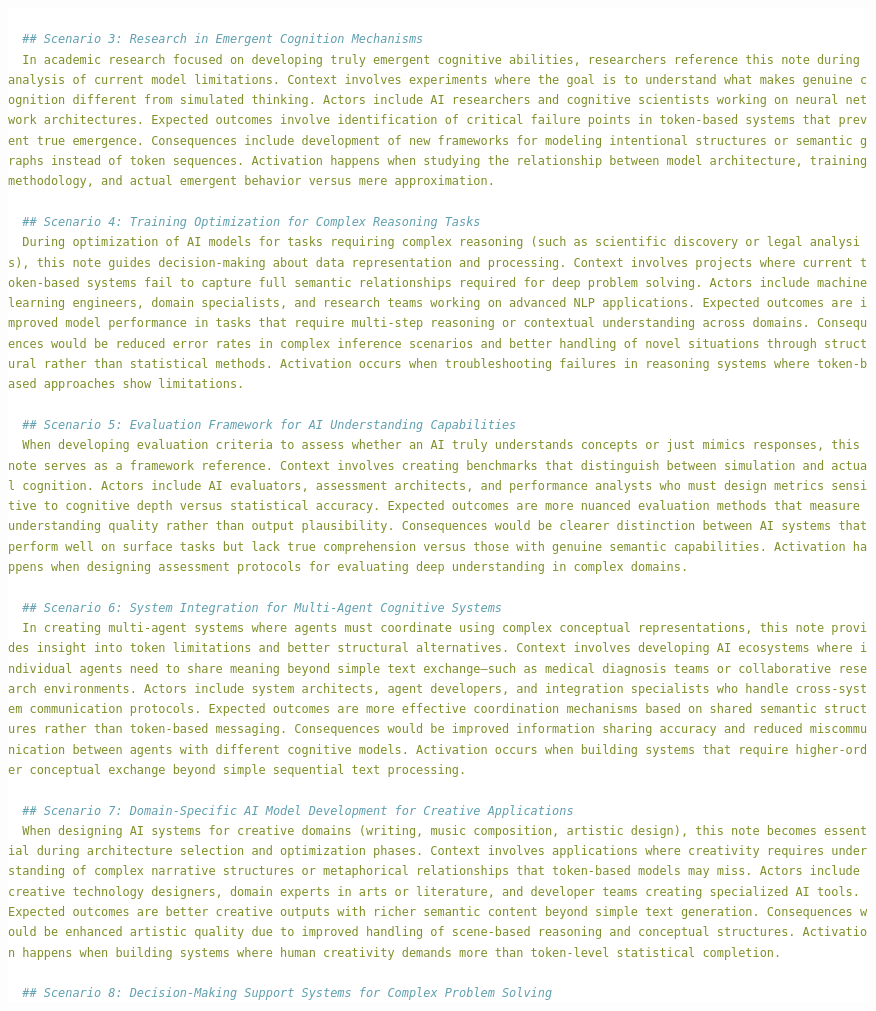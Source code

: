 ```yaml

  ## Scenario 3: Research in Emergent Cognition Mechanisms
  In academic research focused on developing truly emergent cognitive abilities, researchers reference this note during analysis of current model limitations. Context involves experiments where the goal is to understand what makes genuine cognition different from simulated thinking. Actors include AI researchers and cognitive scientists working on neural network architectures. Expected outcomes involve identification of critical failure points in token-based systems that prevent true emergence. Consequences include development of new frameworks for modeling intentional structures or semantic graphs instead of token sequences. Activation happens when studying the relationship between model architecture, training methodology, and actual emergent behavior versus mere approximation.

  ## Scenario 4: Training Optimization for Complex Reasoning Tasks
  During optimization of AI models for tasks requiring complex reasoning (such as scientific discovery or legal analysis), this note guides decision-making about data representation and processing. Context involves projects where current token-based systems fail to capture full semantic relationships required for deep problem solving. Actors include machine learning engineers, domain specialists, and research teams working on advanced NLP applications. Expected outcomes are improved model performance in tasks that require multi-step reasoning or contextual understanding across domains. Consequences would be reduced error rates in complex inference scenarios and better handling of novel situations through structural rather than statistical methods. Activation occurs when troubleshooting failures in reasoning systems where token-based approaches show limitations.

  ## Scenario 5: Evaluation Framework for AI Understanding Capabilities
  When developing evaluation criteria to assess whether an AI truly understands concepts or just mimics responses, this note serves as a framework reference. Context involves creating benchmarks that distinguish between simulation and actual cognition. Actors include AI evaluators, assessment architects, and performance analysts who must design metrics sensitive to cognitive depth versus statistical accuracy. Expected outcomes are more nuanced evaluation methods that measure understanding quality rather than output plausibility. Consequences would be clearer distinction between AI systems that perform well on surface tasks but lack true comprehension versus those with genuine semantic capabilities. Activation happens when designing assessment protocols for evaluating deep understanding in complex domains.

  ## Scenario 6: System Integration for Multi-Agent Cognitive Systems
  In creating multi-agent systems where agents must coordinate using complex conceptual representations, this note provides insight into token limitations and better structural alternatives. Context involves developing AI ecosystems where individual agents need to share meaning beyond simple text exchange—such as medical diagnosis teams or collaborative research environments. Actors include system architects, agent developers, and integration specialists who handle cross-system communication protocols. Expected outcomes are more effective coordination mechanisms based on shared semantic structures rather than token-based messaging. Consequences would be improved information sharing accuracy and reduced miscommunication between agents with different cognitive models. Activation occurs when building systems that require higher-order conceptual exchange beyond simple sequential text processing.

  ## Scenario 7: Domain-Specific AI Model Development for Creative Applications
  When designing AI systems for creative domains (writing, music composition, artistic design), this note becomes essential during architecture selection and optimization phases. Context involves applications where creativity requires understanding of complex narrative structures or metaphorical relationships that token-based models may miss. Actors include creative technology designers, domain experts in arts or literature, and developer teams creating specialized AI tools. Expected outcomes are better creative outputs with richer semantic content beyond simple text generation. Consequences would be enhanced artistic quality due to improved handling of scene-based reasoning and conceptual structures. Activation happens when building systems where human creativity demands more than token-level statistical completion.

  ## Scenario 8: Decision-Making Support Systems for Complex Problem Solving
```